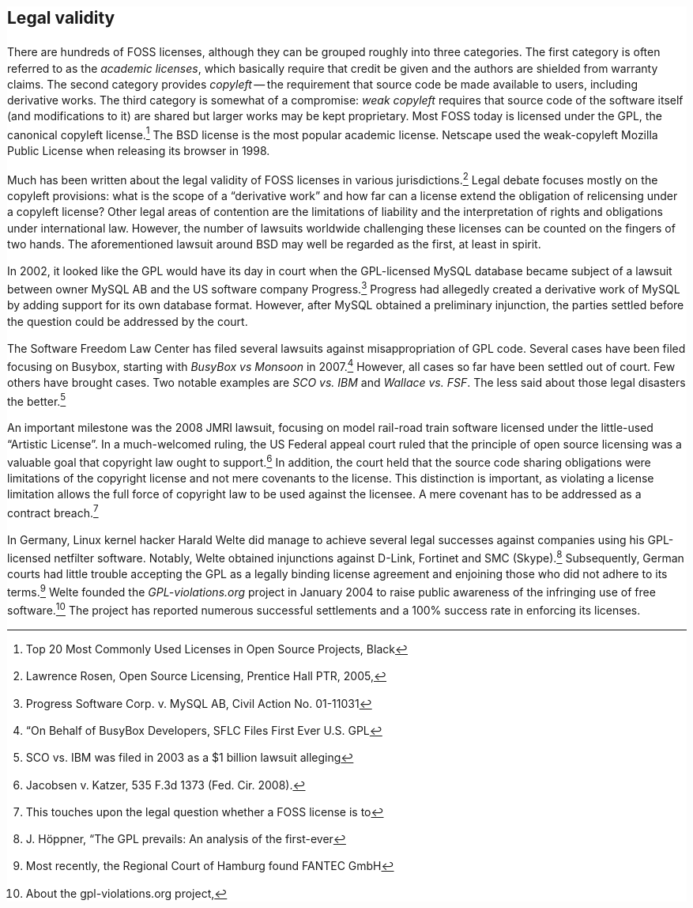## Legal validity

There are hundreds of FOSS licenses, although they can be grouped
roughly into three categories. The first category is often referred to
as the *academic licenses*, which basically require that credit be given
and the authors are shielded from warranty claims. The second category
provides *copyleft* — the requirement that source code be made available
to users, including derivative works. The third category is somewhat of
a compromise: *weak copyleft* requires that source code of the software
itself (and modifications to it) are shared but larger works may be kept
proprietary. Most FOSS today is licensed under the GPL, the canonical
copyleft license.[^history_20] The BSD license is the most popular academic
license. Netscape used the weak-copyleft Mozilla Public License when
releasing its browser in 1998.

Much has been written about the legal validity of FOSS licenses in
various jurisdictions.[^history_21] Legal debate focuses mostly on the copyleft
provisions: what is the scope of a “derivative work” and how far can a
license extend the obligation of relicensing under a copyleft license?
Other legal areas of contention are the limitations of liability and the
interpretation of rights and obligations under international law.
However, the number of lawsuits worldwide challenging these licenses can
be counted on the fingers of two hands. The aforementioned lawsuit
around BSD may well be regarded as the first, at least in spirit.

In 2002, it looked like the GPL would have its day in court when the
GPL-licensed MySQL database became subject of a lawsuit between owner
MySQL AB and the US software company Progress.[^history_22] Progress had
allegedly created a derivative work of MySQL by adding support for its
own database format. However, after MySQL obtained a preliminary
injunction, the parties settled before the question could be addressed
by the court.

The Software Freedom Law Center has filed several lawsuits against
misappropriation of GPL code. Several cases have been filed focusing on
Busybox, starting with *BusyBox vs Monsoon* in 2007.[^history_23] However, all
cases so far have been settled out of court. Few others have brought
cases. Two notable examples are *SCO vs. IBM* and *Wallace vs. FSF*. The
less said about those legal disasters the better.[^history_24]

An important milestone was the 2008 JMRI lawsuit, focusing on model
rail-road train software licensed under the little-used “Artistic
License”. In a much-welcomed ruling, the US Federal appeal court ruled
that the principle of open source licensing was a valuable goal that
copyright law ought to support.[^history_25] In addition, the court held that
the source code sharing obligations were limitations of the copyright
license and not mere covenants to the license. This distinction is
important, as violating a license limitation allows the full force of
copyright law to be used against the licensee. A mere covenant has to be
addressed as a contract breach.[^history_26]

In Germany, Linux kernel hacker Harald Welte did manage to achieve
several legal successes against companies using his GPL-licensed
netfilter software. Notably, Welte obtained injunctions against D-Link,
Fortinet and SMC (Skype).[^history_27] Subsequently, German courts had little
trouble accepting the GPL as a legally binding license agreement and
enjoining those who did not adhere to its terms.[^history_28] Welte founded the
*GPL-violations.org* project in January 2004 to raise public awareness
of the infringing use of free software.[^history_29] The project has reported
numerous successful settlements and a 100% success rate in enforcing its
licenses.


[^history_1]: Martin Campbell-Kelly, “Development and Structure of the
[^history_2]: Steven Levy, Hackers: Heroes of the Computer Revolution, Doubleday
[^history_3]: Burton Grad, “A Personal Recollection: IBM’s Unbundling of
[^history_4]: Paul E. Ceruzzi, A History of Modern Computing, MIT Press 1998.
[^history_5]: “Legal Protection for Computer Programs: a Survey and Analysis of
[^history_6]: Computer Software Copyright Act of 1980, following the Final
[^history_7]: Council Directive 91/250/EEC of 14 May 1991 on the legal
[^history_8]: Thom Holwerda, “Borland in the 1980s: ‘Treat Software Just Like a
[^history_9]: See e.g. H. Ward Classen, A practical guide to software licensing
[^history_10]: In Europe, Directive 91/250/EEC provides a right to decompile if
[^history_11]: Richard M. Stallman, “The GNU Operating System and the Free
[^history_12]: Robert Young, “Interview with Linus, the Author of Linux”, Linux
[^history_13]: Greg Lehey, The complete FreeBSD: documentation from the source,
[^history_14]: Marshall Kirk McKusick, “Twenty Years of Berkeley Unix”, in: Open
[^history_15]: Mike Linksvayer, “The Choice of a GNU Generation — An Interview
[^history_16]: Bruce Perens, “The Open Source Definition”, in: Open Sources:
[^history_17]: Eric S. Raymond, “Goodbye, ‘free software’; hello, ‘open
[^history_18]: History of the OSI, <http://www.opensource.org/history>.
[^history_19]: Richard M. Stallman, Why “Open Source” misses the point of Free
[^history_20]: Top 20 Most Commonly Used Licenses in Open Source Projects, Black
[^history_21]: Lawrence Rosen, Open Source Licensing, Prentice Hall PTR, 2005,
[^history_22]: Progress Software Corp. v. MySQL AB, Civil Action No. 01-11031
[^history_23]: “On Behalf of BusyBox Developers, SFLC Files First Ever U.S. GPL
[^history_24]: SCO vs. IBM was filed in 2003 as a $1 billion lawsuit alleging
[^history_25]: Jacobsen v. Katzer, 535 F.3d 1373 (Fed. Cir. 2008).
[^history_26]: This touches upon the legal question whether a FOSS license is to
[^history_27]: J. Höppner, “The GPL prevails: An analysis of the first-ever
[^history_28]: Most recently, the Regional Court of Hamburg found FANTEC GmbH
[^history_29]: About the gpl-violations.org project,